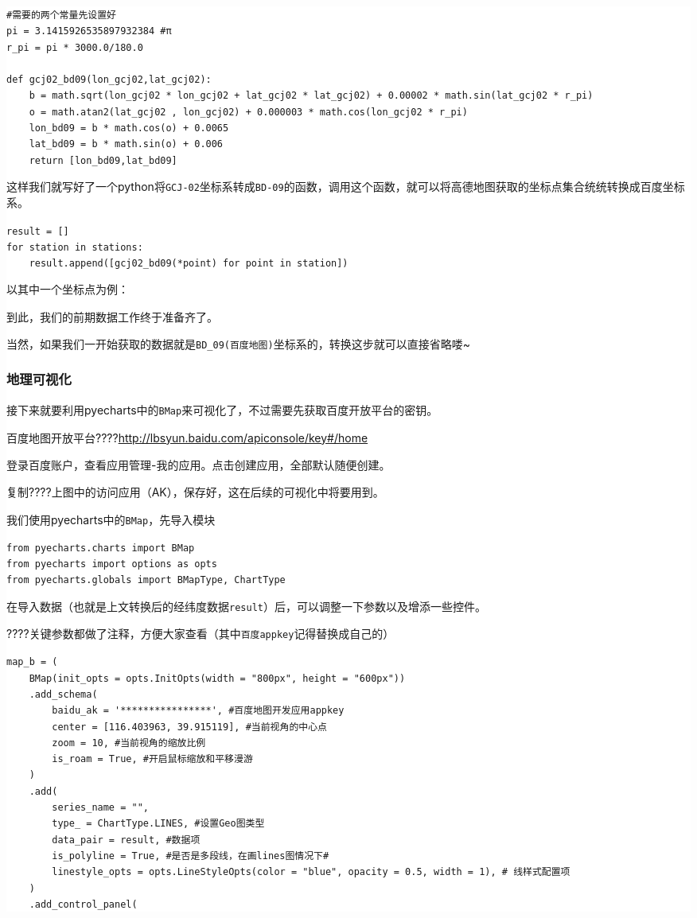 ```
#需要的两个常量先设置好
pi = 3.1415926535897932384 #π
r_pi = pi * 3000.0/180.0

def gcj02_bd09(lon_gcj02,lat_gcj02):
    b = math.sqrt(lon_gcj02 * lon_gcj02 + lat_gcj02 * lat_gcj02) + 0.00002 * math.sin(lat_gcj02 * r_pi)
    o = math.atan2(lat_gcj02 , lon_gcj02) + 0.000003 * math.cos(lon_gcj02 * r_pi)
    lon_bd09 = b * math.cos(o) + 0.0065
    lat_bd09 = b * math.sin(o) + 0.006
    return [lon_bd09,lat_bd09]

```

这样我们就写好了一个python将`GCJ-02`坐标系转成`BD-09`的函数，调用这个函数，就可以将高德地图获取的坐标点集合统统转换成百度坐标系。

```
result = []
for station in stations:
    result.append([gcj02_bd09(*point) for point in station])

```

以其中一个坐标点为例：

到此，我们的前期数据工作终于准备齐了。

当然，如果我们一开始获取的数据就是`BD_09(百度地图)`坐标系的，转换这步就可以直接省略喽~

### 地理可视化

接下来就要利用pyecharts中的`BMap`来可视化了，不过需要先获取百度开放平台的密钥。

百度地图开放平台????http://lbsyun.baidu.com/apiconsole/key#/home

登录百度账户，查看应用管理-我的应用。点击创建应用，全部默认随便创建。

复制????上图中的访问应用（AK），保存好，这在后续的可视化中将要用到。

我们使用pyecharts中的`BMap`，先导入模块

```
from pyecharts.charts import BMap 
from pyecharts import options as opts 
from pyecharts.globals import BMapType, ChartType 

```

在导入数据（也就是上文转换后的经纬度数据`result`）后，可以调整一下参数以及增添一些控件。

????关键参数都做了注释，方便大家查看（其中`百度appkey`记得替换成自己的）

```
map_b = (
    BMap(init_opts = opts.InitOpts(width = "800px", height = "600px"))
    .add_schema(
        baidu_ak = '****************', #百度地图开发应用appkey
        center = [116.403963, 39.915119], #当前视角的中心点
        zoom = 10, #当前视角的缩放比例
        is_roam = True, #开启鼠标缩放和平移漫游
    )
    .add(
        series_name = "",
        type_ = ChartType.LINES, #设置Geo图类型
        data_pair = result, #数据项
        is_polyline = True, #是否是多段线，在画lines图情况下#
        linestyle_opts = opts.LineStyleOpts(color = "blue", opacity = 0.5, width = 1), # 线样式配置项
    )
    .add_control_panel(
```